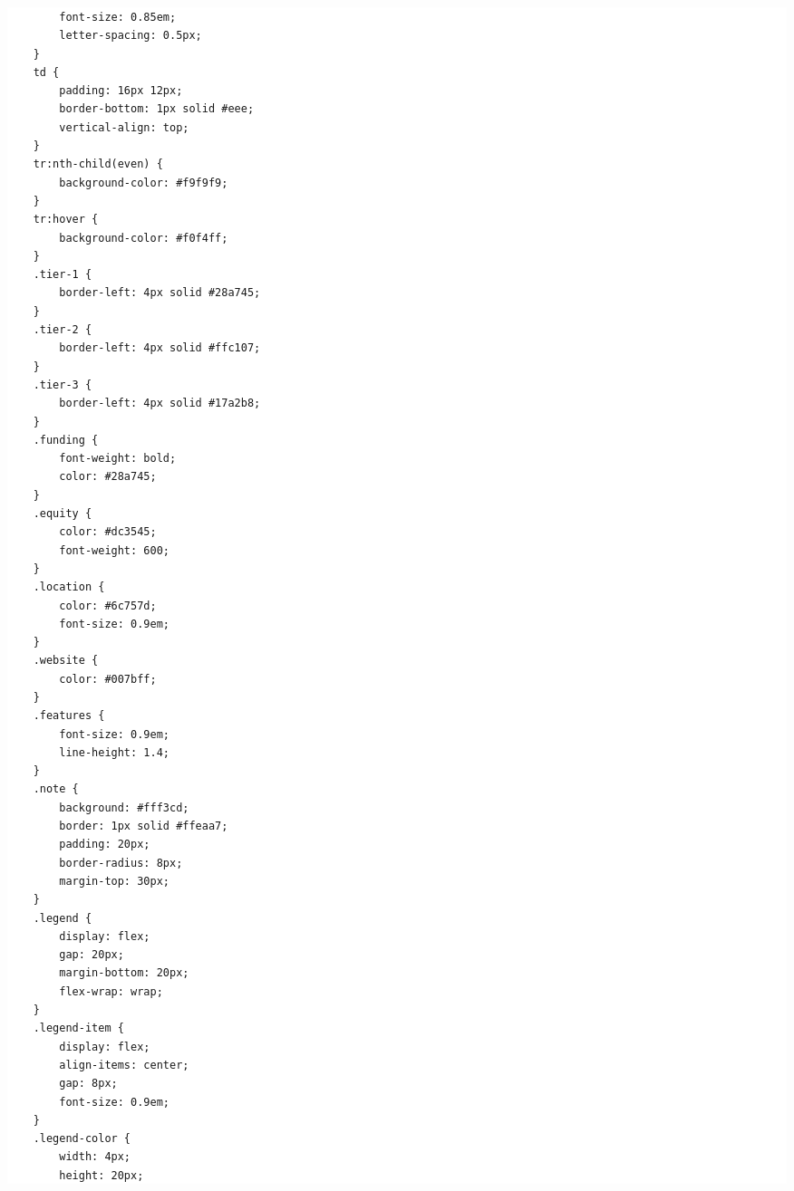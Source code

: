            font-size: 0.85em;
            letter-spacing: 0.5px;
        }
        td {
            padding: 16px 12px;
            border-bottom: 1px solid #eee;
            vertical-align: top;
        }
        tr:nth-child(even) {
            background-color: #f9f9f9;
        }
        tr:hover {
            background-color: #f0f4ff;
        }
        .tier-1 {
            border-left: 4px solid #28a745;
        }
        .tier-2 {
            border-left: 4px solid #ffc107;
        }
        .tier-3 {
            border-left: 4px solid #17a2b8;
        }
        .funding {
            font-weight: bold;
            color: #28a745;
        }
        .equity {
            color: #dc3545;
            font-weight: 600;
        }
        .location {
            color: #6c757d;
            font-size: 0.9em;
        }
        .website {
            color: #007bff;
        }
        .features {
            font-size: 0.9em;
            line-height: 1.4;
        }
        .note {
            background: #fff3cd;
            border: 1px solid #ffeaa7;
            padding: 20px;
            border-radius: 8px;
            margin-top: 30px;
        }
        .legend {
            display: flex;
            gap: 20px;
            margin-bottom: 20px;
            flex-wrap: wrap;
        }
        .legend-item {
            display: flex;
            align-items: center;
            gap: 8px;
            font-size: 0.9em;
        }
        .legend-color {
            width: 4px;
            height: 20px;